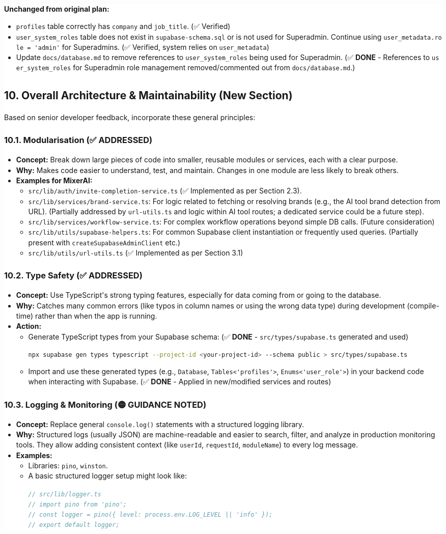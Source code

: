 **Unchanged from original plan:**
*   `profiles` table correctly has `company` and `job_title`. (✅ Verified)
*   `user_system_roles` table does not exist in `supabase-schema.sql` or is not used for Superadmin. Continue using `user_metadata.role = 'admin'` for Superadmins. (✅ Verified, system relies on `user_metadata`)
*   Update `docs/database.md` to remove references to `user_system_roles` being used for Superadmin. (✅ **DONE** - References to `user_system_roles` for Superadmin role management removed/commented out from `docs/database.md`.)

## 10. Overall Architecture & Maintainability (New Section)

Based on senior developer feedback, incorporate these general principles:

### 10.1. Modularisation (✅ ADDRESSED)
*   **Concept:** Break down large pieces of code into smaller, reusable modules or services, each with a clear purpose.
*   **Why:** Makes code easier to understand, test, and maintain. Changes in one module are less likely to break others.
*   **Examples for MixerAI:**
    *   `src/lib/auth/invite-completion-service.ts` (✅ Implemented as per Section 2.3).
    *   `src/lib/services/brand-service.ts`: For logic related to fetching or resolving brands (e.g., the AI tool brand detection from URL). (Partially addressed by `url-utils.ts` and logic within AI tool routes; a dedicated service could be a future step).
    *   `src/lib/services/workflow-service.ts`: For complex workflow operations beyond simple DB calls. (Future consideration)
    *   `src/lib/utils/supabase-helpers.ts`: For common Supabase client instantiation or frequently used queries. (Partially present with `createSupabaseAdminClient` etc.)
    *   `src/lib/utils/url-utils.ts` (✅ Implemented as per Section 3.1)

### 10.2. Type Safety (✅ ADDRESSED)
*   **Concept:** Use TypeScript's strong typing features, especially for data coming from or going to the database.
*   **Why:** Catches many common errors (like typos in column names or using the wrong data type) during development (compile-time) rather than when the app is running.
*   **Action:**
    *   Generate TypeScript types from your Supabase schema: (✅ **DONE** - `src/types/supabase.ts` generated and used)
        ```bash
        npx supabase gen types typescript --project-id <your-project-id> --schema public > src/types/supabase.ts
        ```
    *   Import and use these generated types (e.g., `Database`, `Tables<'profiles'>`, `Enums<'user_role'>`) in your backend code when interacting with Supabase. (✅ **DONE** - Applied in new/modified services and routes)

### 10.3. Logging & Monitoring (🟡 GUIDANCE NOTED)
*   **Concept:** Replace general `console.log()` statements with a structured logging library.
*   **Why:** Structured logs (usually JSON) are machine-readable and easier to search, filter, and analyze in production monitoring tools. They allow adding consistent context (like `userId`, `requestId`, `moduleName`) to every log message.
*   **Examples:**
    *   Libraries: `pino`, `winston`.
    *   A basic structured logger setup might look like:
        ```typescript
        // src/lib/logger.ts
        // import pino from 'pino';
        // const logger = pino({ level: process.env.LOG_LEVEL || 'info' });
        // export default logger;

